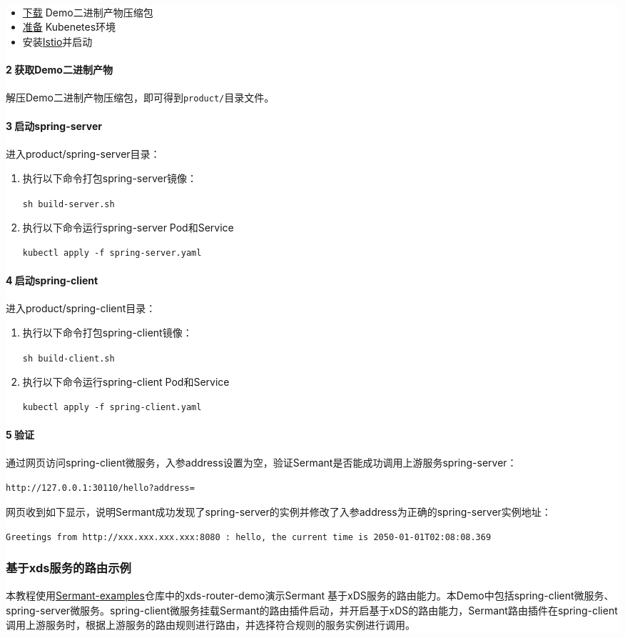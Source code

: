 - [下载](https://github.com/sermant-io/Sermant-examples/releases/download/v2.1.0/sermant-examples-xds-service-discovery-demo-2.1.0.tar.gz) Demo二进制产物压缩包
- [准备](https://kubernetes.io/zh-cn/docs/tutorials/hello-minikube/) Kubenetes环境
- 安装[Istio](https://istio.io/latest/zh/docs/setup/getting-started/)并启动

#### 2 获取Demo二进制产物

解压Demo二进制产物压缩包，即可得到`product/`目录文件。

#### 3 启动spring-server

进入product/spring-server目录：

1. 执行以下命令打包spring-server镜像：

   ```
   sh build-server.sh
   ```

2. 执行以下命令运行spring-server Pod和Service

   ```
   kubectl apply -f spring-server.yaml
   ```

#### 4 启动spring-client

进入product/spring-client目录：

1. 执行以下命令打包spring-client镜像：

   ```
   sh build-client.sh
   ```

2. 执行以下命令运行spring-client Pod和Service

   ```
   kubectl apply -f spring-client.yaml
   ```

#### 5 验证

通过网页访问spring-client微服务，入参address设置为空，验证Sermant是否能成功调用上游服务spring-server：

```
http://127.0.0.1:30110/hello?address=
```

网页收到如下显示，说明Sermant成功发现了spring-server的实例并修改了入参address为正确的spring-server实例地址：

```
Greetings from http://xxx.xxx.xxx.xxx:8080 : hello, the current time is 2050-01-01T02:08:08.369
```

### 基于xds服务的路由示例

本教程使用[Sermant-examples](https://github.com/sermant-io/Sermant-examples/tree/main/xds-router-demo)仓库中的xds-router-demo演示Sermant 基于xDS服务的路由能力。本Demo中包括spring-client微服务、spring-server微服务。spring-client微服务挂载Sermant的路由插件启动，并开启基于xDS的路由能力，Sermant路由插件在spring-client调用上游服务时，根据上游服务的路由规则进行路由，并选择符合规则的服务实例进行调用。
